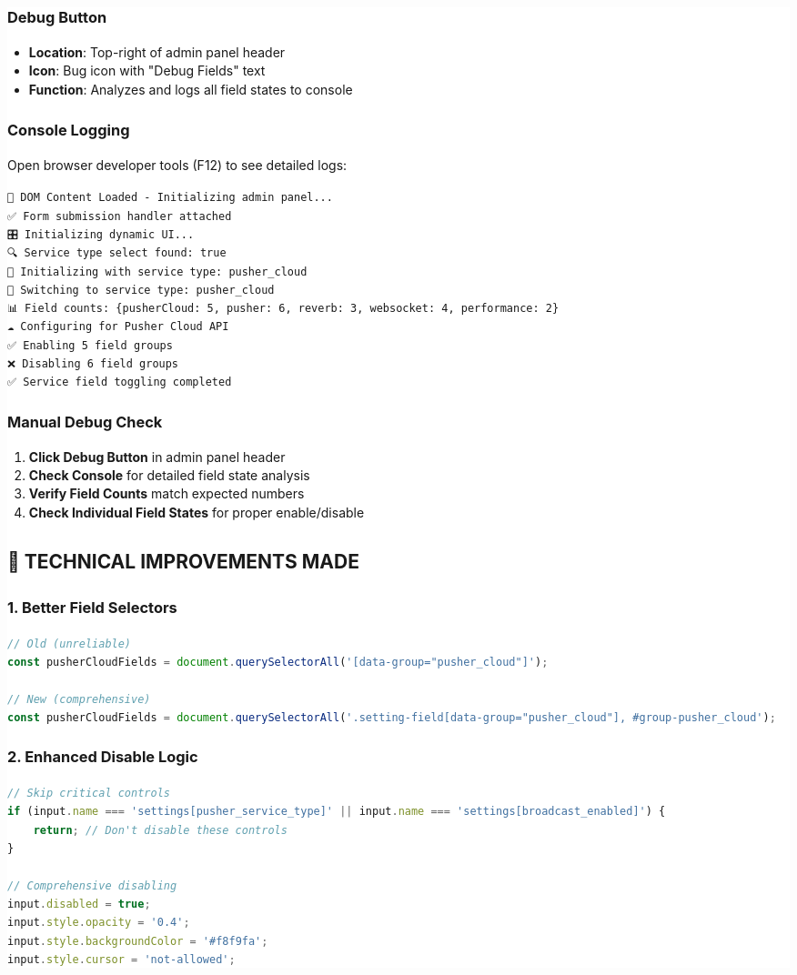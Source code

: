 ### **Debug Button**
- **Location**: Top-right of admin panel header
- **Icon**: Bug icon with "Debug Fields" text
- **Function**: Analyzes and logs all field states to console

### **Console Logging**
Open browser developer tools (F12) to see detailed logs:
```
🚀 DOM Content Loaded - Initializing admin panel...
✅ Form submission handler attached
🎛️ Initializing dynamic UI...
🔍 Service type select found: true
🚀 Initializing with service type: pusher_cloud
🔄 Switching to service type: pusher_cloud
📊 Field counts: {pusherCloud: 5, pusher: 6, reverb: 3, websocket: 4, performance: 2}
☁️ Configuring for Pusher Cloud API
✅ Enabling 5 field groups
❌ Disabling 6 field groups
✅ Service field toggling completed
```

### **Manual Debug Check**
1. **Click Debug Button** in admin panel header
2. **Check Console** for detailed field state analysis
3. **Verify Field Counts** match expected numbers
4. **Check Individual Field States** for proper enable/disable

## 🔧 TECHNICAL IMPROVEMENTS MADE

### **1. Better Field Selectors**
```javascript
// Old (unreliable)
const pusherCloudFields = document.querySelectorAll('[data-group="pusher_cloud"]');

// New (comprehensive)
const pusherCloudFields = document.querySelectorAll('.setting-field[data-group="pusher_cloud"], #group-pusher_cloud');
```

### **2. Enhanced Disable Logic**
```javascript
// Skip critical controls
if (input.name === 'settings[pusher_service_type]' || input.name === 'settings[broadcast_enabled]') {
    return; // Don't disable these controls
}

// Comprehensive disabling
input.disabled = true;
input.style.opacity = '0.4';
input.style.backgroundColor = '#f8f9fa';
input.style.cursor = 'not-allowed';
```
